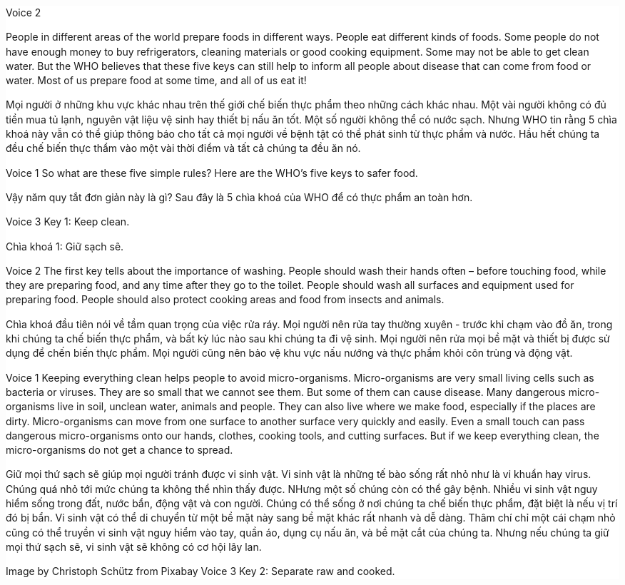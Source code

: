 Voice 2 

People in different areas of the world prepare foods in different ways. People eat different kinds of foods. Some people do not have enough money to buy refrigerators, cleaning materials or good cooking equipment. Some may not be able to get clean water. But the WHO believes that these five keys can still help to inform all people about disease that can come from food or water. Most of us prepare food at some time, and all of us eat it!

Mọi người ở những khu vực khác nhau trên thế giới chế biến thực phẩm theo những cách khác nhau. Một vài người không có đủ tiền mua tủ lạnh, nguyên vật liệu vệ sinh hay thiết bị nấu ăn tốt. Một số người không thể có nước sạch. Nhưng WHO tin rằng 5 chìa khoá này vẫn có thể giúp thông báo cho tất cả mọi người về bệnh tật có thể phát sinh từ thực phẩm và nước. Hầu hết chúng ta đều chế biến thực thẩm vào một vài thời điểm và tất cả chúng ta đều ăn nó.

Voice 1 
So what are these five simple rules? Here are the WHO’s five keys to safer food.

Vậy năm quy tắt đơn giản này là gì? Sau đây là 5 chìa khoá của WHO để có thực phẩm an toàn hơn.

Voice 3 
Key 1: Keep clean.

Chìa khoá 1: Giữ sạch sẽ.

Voice 2 
The first key tells about the importance of washing.  People should wash their hands often – before touching food, while they are preparing food, and any time after they go to the toilet. People should wash all surfaces and equipment used for preparing food. People should also protect cooking areas and food from insects and animals.

Chìa khoá đầu tiên nói về tầm quan trọng của việc rửa ráy. Mọi người nên rửa tay thường xuyên - trước khi chạm vào đồ ăn, trong khi chúng ta chế biến thực phẩm, và bất kỳ lúc nào sau khi chúng ta đi vệ sinh. Mọi người nên rửa mọi bề mặt và thiết bị được sử dụng để chến biến thực phẩm. Mọi người cũng nên bảo vệ khu vực nấu nướng và thực phẩm khỏi côn trùng và động vật.

Voice 1 
Keeping everything clean helps people to avoid micro-organisms. Micro-organisms are very small living cells such as bacteria or viruses. They are so small that we cannot see them. But some of them can cause disease.  Many dangerous micro-organisms live in soil, unclean water, animals and people. They can also live where we make food, especially if the places are dirty. Micro-organisms can move from one surface to another surface very quickly and easily.  Even a small touch can pass dangerous micro-organisms onto our hands, clothes, cooking tools, and cutting surfaces.  But if we keep everything clean, the micro-organisms do not get a chance to spread.

Giữ mọi thứ sạch sẽ giúp mọi người tránh được vi sinh vật. Vi sinh vật là những tế bào sống rất nhỏ như là vi khuẩn hay virus. Chúng quá nhỏ tới mức chúng ta không thể nhìn thấy được. NHưng một số chúng còn có thể gây bệnh. Nhiều vi sinh vật nguy hiểm sống trong đất, nước bẩn, động vật và con người. Chúng có thể sống ở nơi chúng ta chế biến thực phẩm, đặt biệt là nếu vị trí đó bị bẩn. Vi sinh vật có thể di chuyển từ một bề mặt này sang bề mặt khác rất nhanh và dễ dàng. Thâm chí chỉ một cái chạm nhỏ cũng có thể truyền vi sinh vật nguy hiểm vào tay, quần áo, dụng cụ nấu ăn, và bề mặt cắt của chúng ta. Nhưng nếu chúng ta giữ mọi thứ sạch sẽ, vi sinh vật sẽ không có cơ hội lây lan.

Image by Christoph Schütz from Pixabay
Voice 3 
Key 2: Separate raw and cooked.
